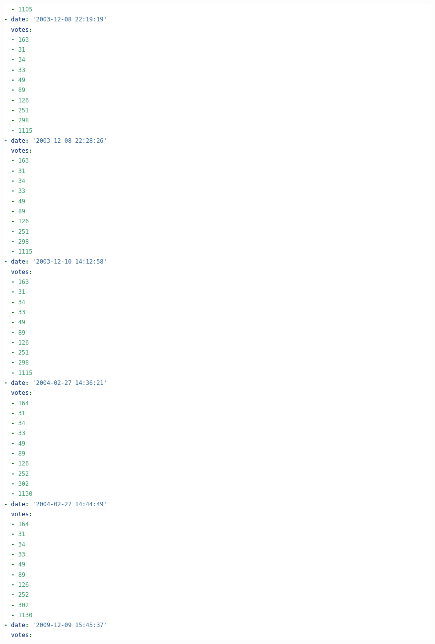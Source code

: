 ```yaml
  - 1105
- date: '2003-12-08 22:19:19'
  votes:
  - 163
  - 31
  - 34
  - 33
  - 49
  - 89
  - 126
  - 251
  - 298
  - 1115
- date: '2003-12-08 22:28:26'
  votes:
  - 163
  - 31
  - 34
  - 33
  - 49
  - 89
  - 126
  - 251
  - 298
  - 1115
- date: '2003-12-10 14:12:58'
  votes:
  - 163
  - 31
  - 34
  - 33
  - 49
  - 89
  - 126
  - 251
  - 298
  - 1115
- date: '2004-02-27 14:36:21'
  votes:
  - 164
  - 31
  - 34
  - 33
  - 49
  - 89
  - 126
  - 252
  - 302
  - 1130
- date: '2004-02-27 14:44:49'
  votes:
  - 164
  - 31
  - 34
  - 33
  - 49
  - 89
  - 126
  - 252
  - 302
  - 1130
- date: '2009-12-09 15:45:37'
  votes:
```